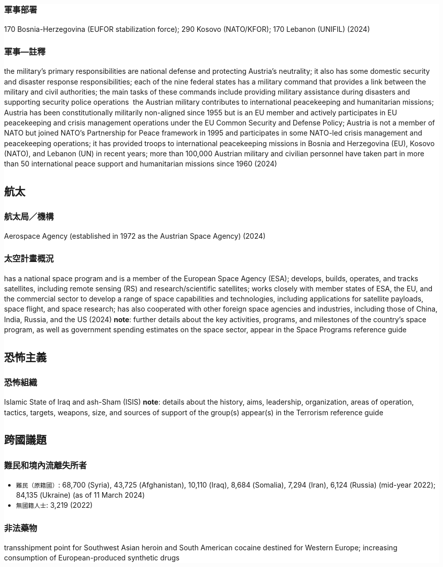 ### 軍事部署
170 Bosnia-Herzegovina (EUFOR stabilization force); 290 Kosovo (NATO/KFOR); 170 Lebanon (UNIFIL) (2024)

### 軍事—註釋
the military’s primary responsibilities are national defense and protecting Austria’s neutrality; it also has some domestic security and disaster response responsibilities; each of the nine federal states has a military command that provides a link between the military and civil authorities; the main tasks of these commands include providing military assistance during disasters and supporting security police operations  the Austrian military contributes to international peacekeeping and humanitarian missions; Austria has been constitutionally militarily non-aligned since 1955 but is an EU member and actively participates in EU peacekeeping and crisis management operations under the EU Common Security and Defense Policy; Austria is not a member of NATO but joined NATO’s Partnership for Peace framework in 1995 and participates in some NATO-led crisis management and peacekeeping operations; it has provided troops to international peacekeeping missions in Bosnia and Herzegovina (EU), Kosovo (NATO), and Lebanon (UN) in recent years; more than 100,000 Austrian military and civilian personnel have taken part in more than 50 international peace support and humanitarian missions since 1960 (2024)

## 航太

### 航太局／機構
Aerospace Agency (established in 1972 as the Austrian Space Agency) (2024)

### 太空計畫概況
has a national space program and is a member of the European Space Agency (ESA); develops, builds, operates, and tracks satellites, including remote sensing (RS) and research/scientific satellites; works closely with member states of ESA, the EU, and the commercial sector to develop a range of space capabilities and technologies, including applications for satellite payloads, space flight, and space research; has also cooperated with other foreign space agencies and industries, including those of China, India, Russia, and the US (2024)
**note**:  further details about the key activities, programs, and milestones of the country’s space program, as well as government spending estimates on the space sector, appear in the Space Programs reference guide

## 恐怖主義

### 恐怖組織
Islamic State of Iraq and ash-Sham (ISIS)
**note**:  details about the history, aims, leadership, organization, areas of operation, tactics, targets, weapons, size, and sources of support of the group(s) appear(s) in the Terrorism reference guide

## 跨國議題

### 難民和境內流離失所者
- `難民（原籍國）`: 68,700 (Syria), 43,725 (Afghanistan), 10,110 (Iraq), 8,684 (Somalia), 7,294 (Iran), 6,124 (Russia) (mid-year 2022); 84,135 (Ukraine) (as of 11 March 2024)
- `無國籍人士`: 3,219 (2022)

### 非法藥物
transshipment point for Southwest Asian heroin and South American cocaine destined for Western Europe; increasing consumption of European-produced synthetic drugs

